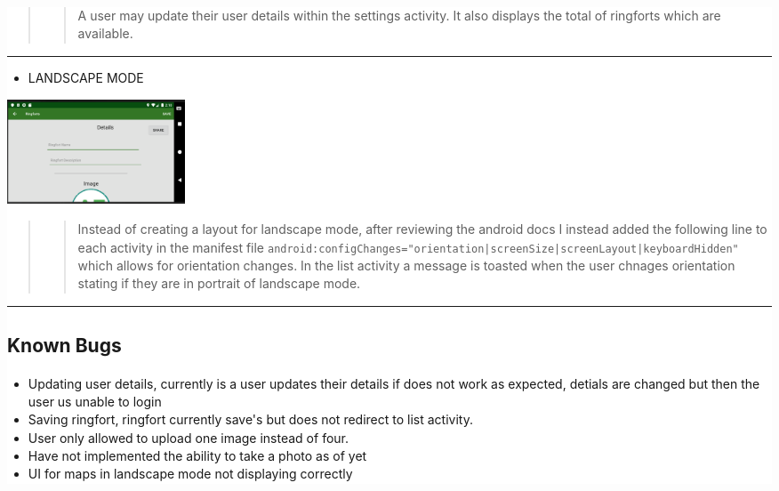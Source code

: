 >> A user may update their user details within the settings activity. It also displays the total of ringforts which are available.

---

* LANDSCAPE MODE

<p align="left">
<img src="./images/landscape.png" width="200">
</p>

>> Instead of creating a layout for landscape mode, after reviewing the android docs I instead added the following line to each activity in the manifest file `android:configChanges="orientation|screenSize|screenLayout|keyboardHidden"` which allows for orientation changes. In the list activity a message is toasted when the user chnages orientation stating if they are in portrait of landscape mode.

---

## Known Bugs
- Updating user details, currently is a user updates their details if does not work as expected, detials are changed but then the user us unable to login
- Saving ringfort, ringfort currently save's but does not redirect to list activity.
- User only allowed to upload one image instead of four.
- Have not implemented the ability to take a photo as of yet
- UI for maps in landscape mode not displaying correctly
